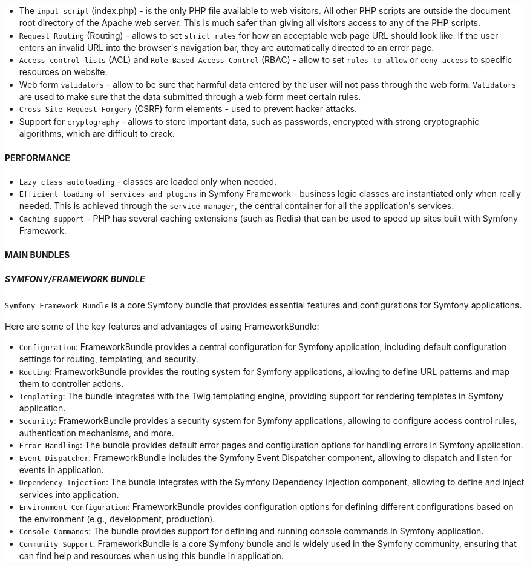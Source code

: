- The `input script` (index.php) - is the only PHP file available to
  web visitors. All other PHP scripts are outside the document root
  directory of the Apache web server. This is much safer than giving all
  visitors access to any of the PHP scripts.
- `Request Routing` (Routing) - allows to set `strict rules` for how an
  acceptable web page URL should look like. If the user enters an invalid
  URL into the browser's navigation bar, they are automatically directed
  to an error page.
- `Access control lists` (ACL) and `Role-Based Access Control` (RBAC) -
  allow to set `rules to allow` or `deny access` to specific resources on
  website.
- Web form `validators` - allow to be sure that harmful data entered
  by the user will not pass through the web form. `Validators` are used
  to make sure that the data submitted through a web form meet certain rules.
- `Cross-Site Request Forgery` (CSRF) form elements - used to prevent hacker attacks.
- Support for `cryptography` - allows to store important data, such
  as passwords, encrypted with strong cryptographic algorithms, which are
  difficult to crack.

#### PERFORMANCE

- `Lazy class autoloading` - classes are loaded only when needed.
- `Efficient loading of services and plugins` in Symfony Framework - business
  logic classes are instantiated only when really needed. This is achieved
  through the `service manager`, the central container for all the
  application's services.
- `Caching support` - PHP has several caching extensions (such as
  Redis) that can be used to speed up sites built with Symfony Framework.

#### MAIN BUNDLES

##### SYMFONY/FRAMEWORK BUNDLE

`Symfony Framework Bundle` is a core Symfony bundle that provides essential
features and configurations for Symfony applications.

Here are some of the key features and advantages of using FrameworkBundle:

- `Configuration`: FrameworkBundle provides a central configuration
  for Symfony application, including default configuration settings
  for routing, templating, and security.
- `Routing`: FrameworkBundle provides the routing system for Symfony
  applications, allowing to define URL patterns and map them to
  controller actions.
- `Templating`: The bundle integrates with the Twig templating engine,
  providing support for rendering templates in Symfony application.
- `Security`: FrameworkBundle provides a security system for Symfony
  applications, allowing to configure access control rules, authentication
  mechanisms, and more.
- `Error Handling`: The bundle provides default error pages and configuration
  options for handling errors in Symfony application.
- `Event Dispatcher`: FrameworkBundle includes the Symfony Event Dispatcher
  component, allowing to dispatch and listen for events in application.
- `Dependency Injection`: The bundle integrates with the Symfony Dependency
  Injection component, allowing to define and inject services into application.
- `Environment Configuration`: FrameworkBundle provides configuration options
  for defining different configurations based on the environment (e.g., development,
  production).
- `Console Commands`: The bundle provides support for defining and running
  console commands in Symfony application.
- `Community Support`: FrameworkBundle is a core Symfony bundle and is widely
  used in the Symfony community, ensuring that can find help and resources
  when using this bundle in application.
